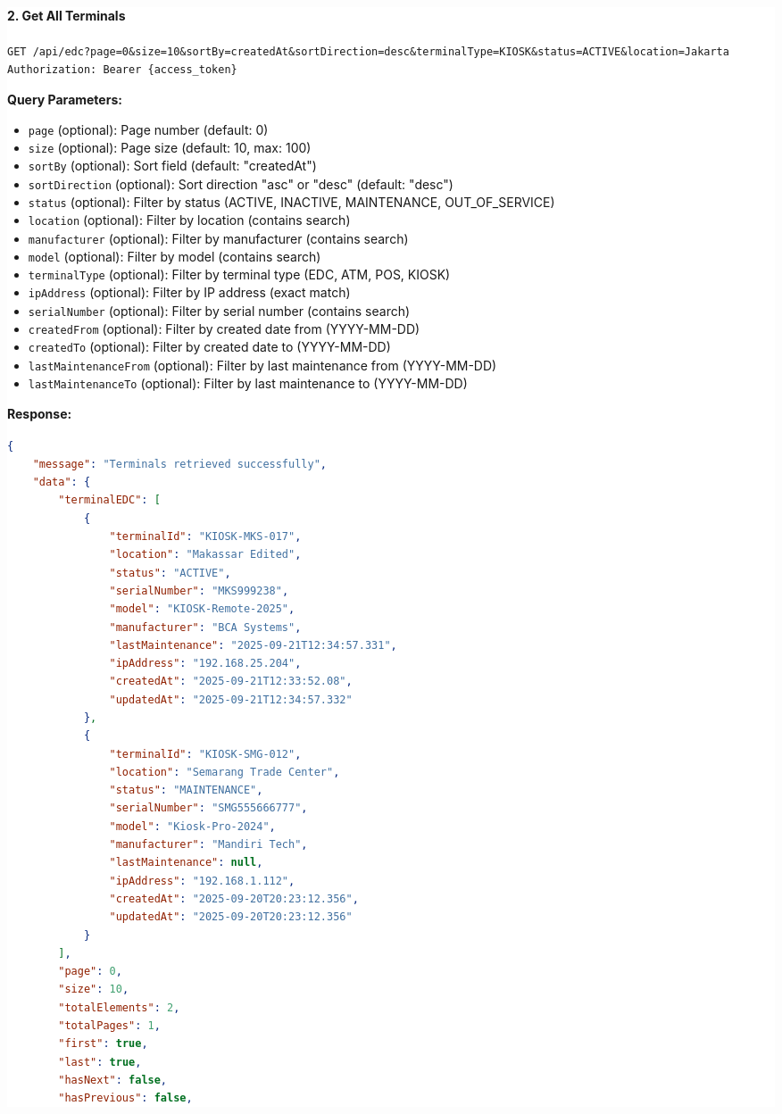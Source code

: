 #### 2. Get All Terminals

```http
GET /api/edc?page=0&size=10&sortBy=createdAt&sortDirection=desc&terminalType=KIOSK&status=ACTIVE&location=Jakarta
Authorization: Bearer {access_token}
```

**Query Parameters:**

-   `page` (optional): Page number (default: 0)
-   `size` (optional): Page size (default: 10, max: 100)
-   `sortBy` (optional): Sort field (default: "createdAt")
-   `sortDirection` (optional): Sort direction "asc" or "desc" (default: "desc")
-   `status` (optional): Filter by status (ACTIVE, INACTIVE, MAINTENANCE, OUT_OF_SERVICE)
-   `location` (optional): Filter by location (contains search)
-   `manufacturer` (optional): Filter by manufacturer (contains search)
-   `model` (optional): Filter by model (contains search)
-   `terminalType` (optional): Filter by terminal type (EDC, ATM, POS, KIOSK)
-   `ipAddress` (optional): Filter by IP address (exact match)
-   `serialNumber` (optional): Filter by serial number (contains search)
-   `createdFrom` (optional): Filter by created date from (YYYY-MM-DD)
-   `createdTo` (optional): Filter by created date to (YYYY-MM-DD)
-   `lastMaintenanceFrom` (optional): Filter by last maintenance from (YYYY-MM-DD)
-   `lastMaintenanceTo` (optional): Filter by last maintenance to (YYYY-MM-DD)

**Response:**

```json
{
    "message": "Terminals retrieved successfully",
    "data": {
        "terminalEDC": [
            {
                "terminalId": "KIOSK-MKS-017",
                "location": "Makassar Edited",
                "status": "ACTIVE",
                "serialNumber": "MKS999238",
                "model": "KIOSK-Remote-2025",
                "manufacturer": "BCA Systems",
                "lastMaintenance": "2025-09-21T12:34:57.331",
                "ipAddress": "192.168.25.204",
                "createdAt": "2025-09-21T12:33:52.08",
                "updatedAt": "2025-09-21T12:34:57.332"
            },
            {
                "terminalId": "KIOSK-SMG-012",
                "location": "Semarang Trade Center",
                "status": "MAINTENANCE",
                "serialNumber": "SMG555666777",
                "model": "Kiosk-Pro-2024",
                "manufacturer": "Mandiri Tech",
                "lastMaintenance": null,
                "ipAddress": "192.168.1.112",
                "createdAt": "2025-09-20T20:23:12.356",
                "updatedAt": "2025-09-20T20:23:12.356"
            }
        ],
        "page": 0,
        "size": 10,
        "totalElements": 2,
        "totalPages": 1,
        "first": true,
        "last": true,
        "hasNext": false,
        "hasPrevious": false,
```